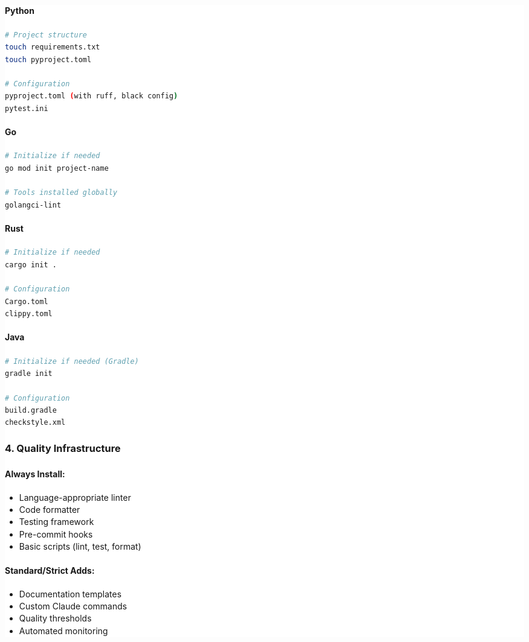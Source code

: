 #### Python
```bash
# Project structure
touch requirements.txt
touch pyproject.toml

# Configuration
pyproject.toml (with ruff, black config)
pytest.ini
```

#### Go
```bash
# Initialize if needed
go mod init project-name

# Tools installed globally
golangci-lint
```

#### Rust
```bash
# Initialize if needed
cargo init .

# Configuration
Cargo.toml
clippy.toml
```

#### Java
```bash
# Initialize if needed (Gradle)
gradle init

# Configuration
build.gradle
checkstyle.xml
```

### 4. Quality Infrastructure

#### Always Install:
- Language-appropriate linter
- Code formatter
- Testing framework
- Pre-commit hooks
- Basic scripts (lint, test, format)

#### Standard/Strict Adds:
- Documentation templates
- Custom Claude commands
- Quality thresholds
- Automated monitoring
